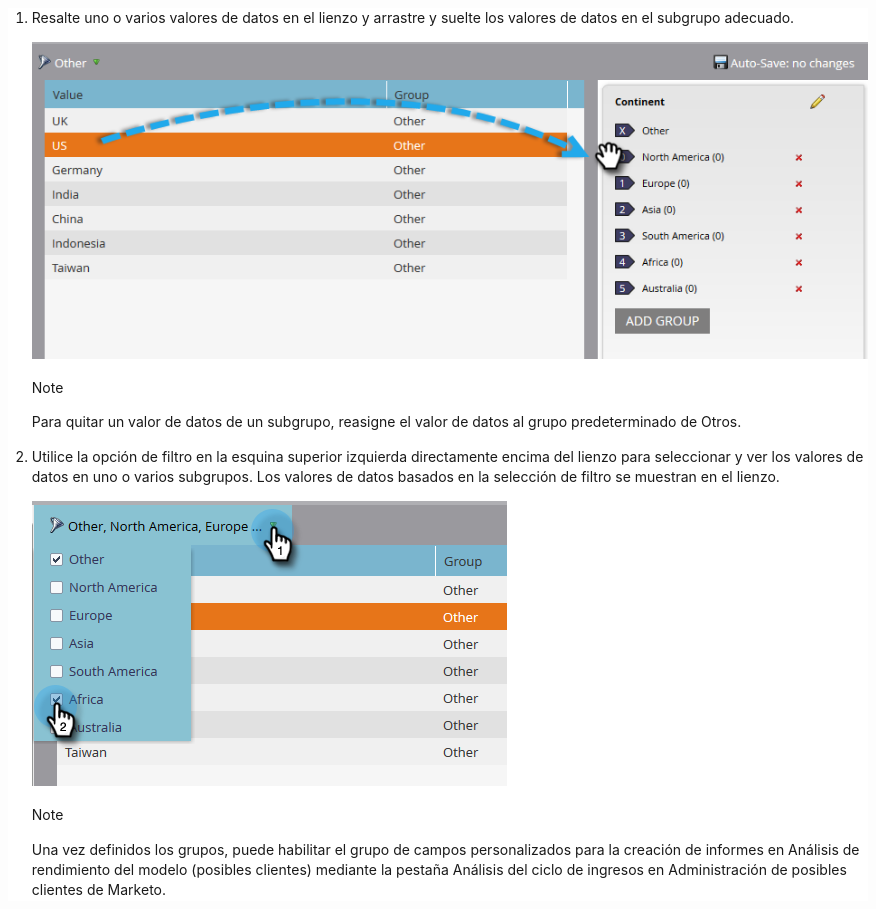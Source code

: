1. Resalte uno o varios valores de datos en el lienzo y arrastre y suelte los valores de datos en el subgrupo adecuado.

   ![](assets/seven.png)

   >[!NOTE]
   >
   >Para quitar un valor de datos de un subgrupo, reasigne el valor de datos al grupo predeterminado de Otros.

1. Utilice la opción de filtro en la esquina superior izquierda directamente encima del lienzo para seleccionar y ver los valores de datos en uno o varios subgrupos. Los valores de datos basados en la selección de filtro se muestran en el lienzo.

   ![](assets/eight.png)

   >[!NOTE]
   >
   >Una vez definidos los grupos, puede habilitar el grupo de campos personalizados para la creación de informes en Análisis de rendimiento del modelo (posibles clientes) mediante la pestaña Análisis del ciclo de ingresos en Administración de posibles clientes de Marketo.
